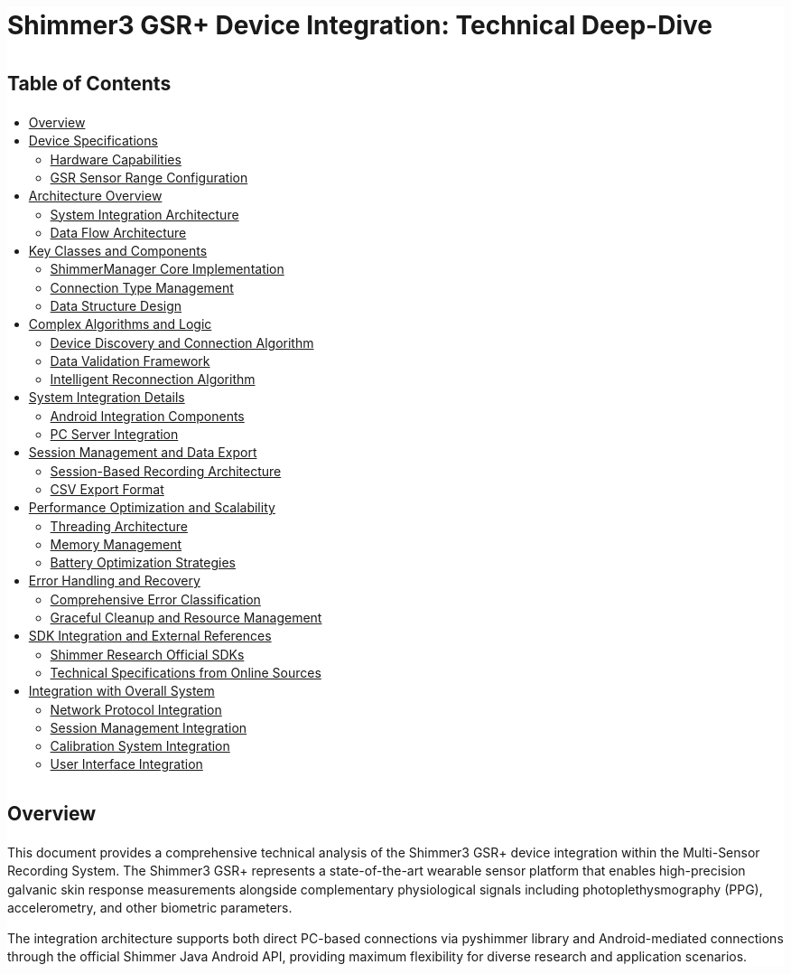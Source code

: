 # Shimmer3 GSR+ Device Integration: Technical Deep-Dive

## Table of Contents

- [Overview](#overview)
- [Device Specifications](#device-specifications)
  - [Hardware Capabilities](#hardware-capabilities)
  - [GSR Sensor Range Configuration](#gsr-sensor-range-configuration)
- [Architecture Overview](#architecture-overview)
  - [System Integration Architecture](#system-integration-architecture)
  - [Data Flow Architecture](#data-flow-architecture)
- [Key Classes and Components](#key-classes-and-components)
  - [ShimmerManager Core Implementation](#shimmermanager-core-implementation)
  - [Connection Type Management](#connection-type-management)
  - [Data Structure Design](#data-structure-design)
- [Complex Algorithms and Logic](#complex-algorithms-and-logic)
  - [Device Discovery and Connection Algorithm](#device-discovery-and-connection-algorithm)
  - [Data Validation Framework](#data-validation-framework)
  - [Intelligent Reconnection Algorithm](#intelligent-reconnection-algorithm)
- [System Integration Details](#system-integration-details)
  - [Android Integration Components](#android-integration-components)
  - [PC Server Integration](#pc-server-integration)
- [Session Management and Data Export](#session-management-and-data-export)
  - [Session-Based Recording Architecture](#session-based-recording-architecture)
  - [CSV Export Format](#csv-export-format)
- [Performance Optimization and Scalability](#performance-optimization-and-scalability)
  - [Threading Architecture](#threading-architecture)
  - [Memory Management](#memory-management)
  - [Battery Optimization Strategies](#battery-optimization-strategies)
- [Error Handling and Recovery](#error-handling-and-recovery)
  - [Comprehensive Error Classification](#comprehensive-error-classification)
  - [Graceful Cleanup and Resource Management](#graceful-cleanup-and-resource-management)
- [SDK Integration and External References](#sdk-integration-and-external-references)
  - [Shimmer Research Official SDKs](#shimmer-research-official-sdks)
  - [Technical Specifications from Online Sources](#technical-specifications-from-online-sources)
- [Integration with Overall System](#integration-with-overall-system)
  - [Network Protocol Integration](#network-protocol-integration)
  - [Session Management Integration](#session-management-integration)
  - [Calibration System Integration](#calibration-system-integration)
  - [User Interface Integration](#user-interface-integration)

## Overview

This document provides a comprehensive technical analysis of the Shimmer3 GSR+ device integration within the Multi-Sensor Recording System. The Shimmer3 GSR+ represents a state-of-the-art wearable sensor platform that enables high-precision galvanic skin response measurements alongside complementary physiological signals including photoplethysmography (PPG), accelerometry, and other biometric parameters.

The integration architecture supports both direct PC-based connections via pyshimmer library and Android-mediated connections through the official Shimmer Java Android API, providing maximum flexibility for diverse research and application scenarios.
